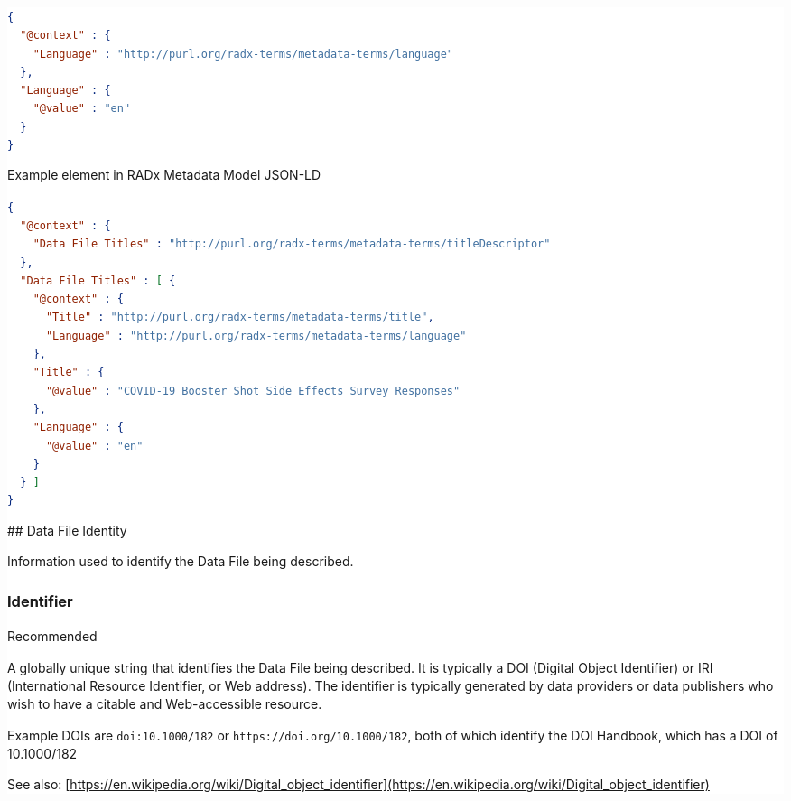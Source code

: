 ```json
{
  "@context" : {
    "Language" : "http://purl.org/radx-terms/metadata-terms/language"
  },
  "Language" : {
    "@value" : "en"
  }
}
```

</div>


<div class="example jsonld-example jsonld-example--element"><div class="example-heading">Example element in RADx Metadata Model JSON-LD</div>

```json
{
  "@context" : {
    "Data File Titles" : "http://purl.org/radx-terms/metadata-terms/titleDescriptor"
  },
  "Data File Titles" : [ {
    "@context" : {
      "Title" : "http://purl.org/radx-terms/metadata-terms/title",
      "Language" : "http://purl.org/radx-terms/metadata-terms/language"
    },
    "Title" : {
      "@value" : "COVID-19 Booster Shot Side Effects Survey Responses"
    },
    "Language" : {
      "@value" : "en"
    }
  } ]
}
```

</div>
## Data File Identity

Information used to identify the Data File being described.

### Identifier
<span class="badge badge--recommended">Recommended</span>

A globally unique string that identifies the Data File being described. It is typically a DOI (Digital Object Identifier) or IRI (International Resource Identifier, or Web address). The identifier is typically generated by data providers or data publishers who wish to have a citable and Web-accessible resource.

Example DOIs are `doi:10.1000/182` or `https://doi.org/10.1000/182`, both of which identify the DOI Handbook, which has a DOI of 10.1000/182

See also:  [https://en.wikipedia.org/wiki/Digital_object_identifier](https://en.wikipedia.org/wiki/Digital_object_identifier)
